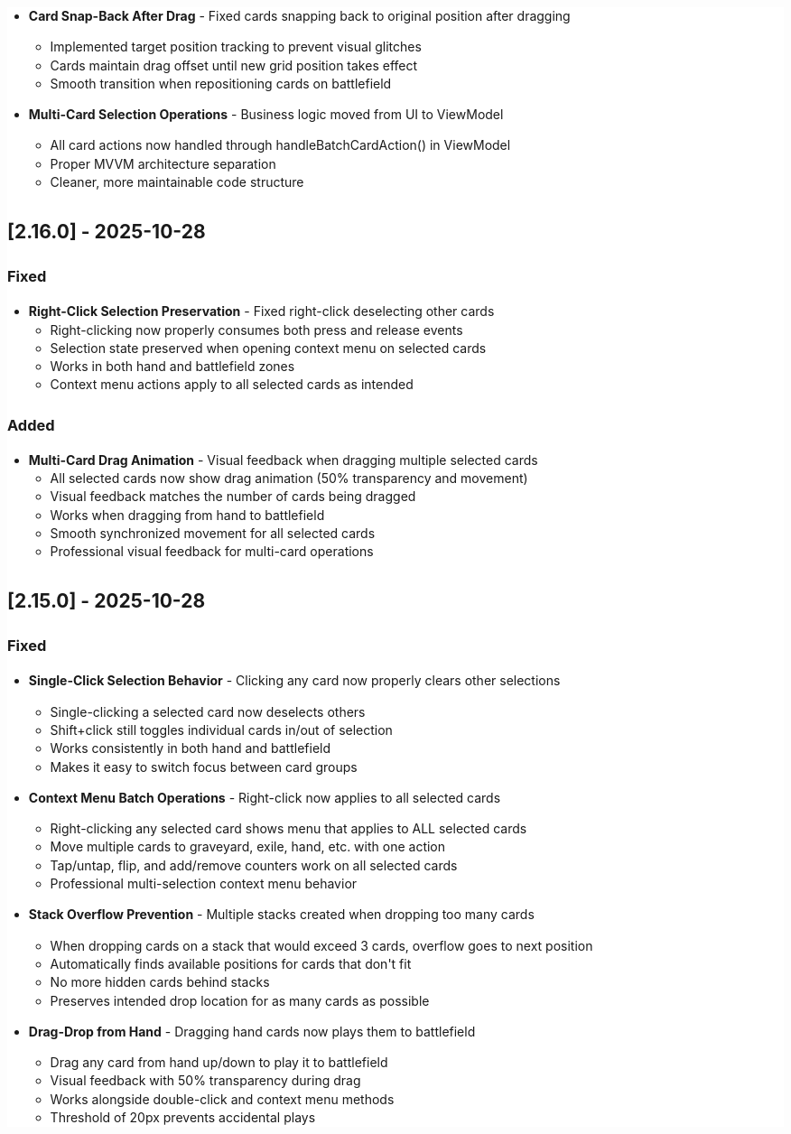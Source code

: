 - **Card Snap-Back After Drag** - Fixed cards snapping back to original position after dragging
  - Implemented target position tracking to prevent visual glitches
  - Cards maintain drag offset until new grid position takes effect
  - Smooth transition when repositioning cards on battlefield

- **Multi-Card Selection Operations** - Business logic moved from UI to ViewModel
  - All card actions now handled through handleBatchCardAction() in ViewModel
  - Proper MVVM architecture separation
  - Cleaner, more maintainable code structure

## [2.16.0] - 2025-10-28

### Fixed
- **Right-Click Selection Preservation** - Fixed right-click deselecting other cards
  - Right-clicking now properly consumes both press and release events
  - Selection state preserved when opening context menu on selected cards
  - Works in both hand and battlefield zones
  - Context menu actions apply to all selected cards as intended

### Added
- **Multi-Card Drag Animation** - Visual feedback when dragging multiple selected cards
  - All selected cards now show drag animation (50% transparency and movement)
  - Visual feedback matches the number of cards being dragged
  - Works when dragging from hand to battlefield
  - Smooth synchronized movement for all selected cards
  - Professional visual feedback for multi-card operations

## [2.15.0] - 2025-10-28

### Fixed
- **Single-Click Selection Behavior** - Clicking any card now properly clears other selections
  - Single-clicking a selected card now deselects others
  - Shift+click still toggles individual cards in/out of selection
  - Works consistently in both hand and battlefield
  - Makes it easy to switch focus between card groups

- **Context Menu Batch Operations** - Right-click now applies to all selected cards
  - Right-clicking any selected card shows menu that applies to ALL selected cards
  - Move multiple cards to graveyard, exile, hand, etc. with one action
  - Tap/untap, flip, and add/remove counters work on all selected cards
  - Professional multi-selection context menu behavior

- **Stack Overflow Prevention** - Multiple stacks created when dropping too many cards
  - When dropping cards on a stack that would exceed 3 cards, overflow goes to next position
  - Automatically finds available positions for cards that don't fit
  - No more hidden cards behind stacks
  - Preserves intended drop location for as many cards as possible

- **Drag-Drop from Hand** - Dragging hand cards now plays them to battlefield
  - Drag any card from hand up/down to play it to battlefield
  - Visual feedback with 50% transparency during drag
  - Works alongside double-click and context menu methods
  - Threshold of 20px prevents accidental plays
